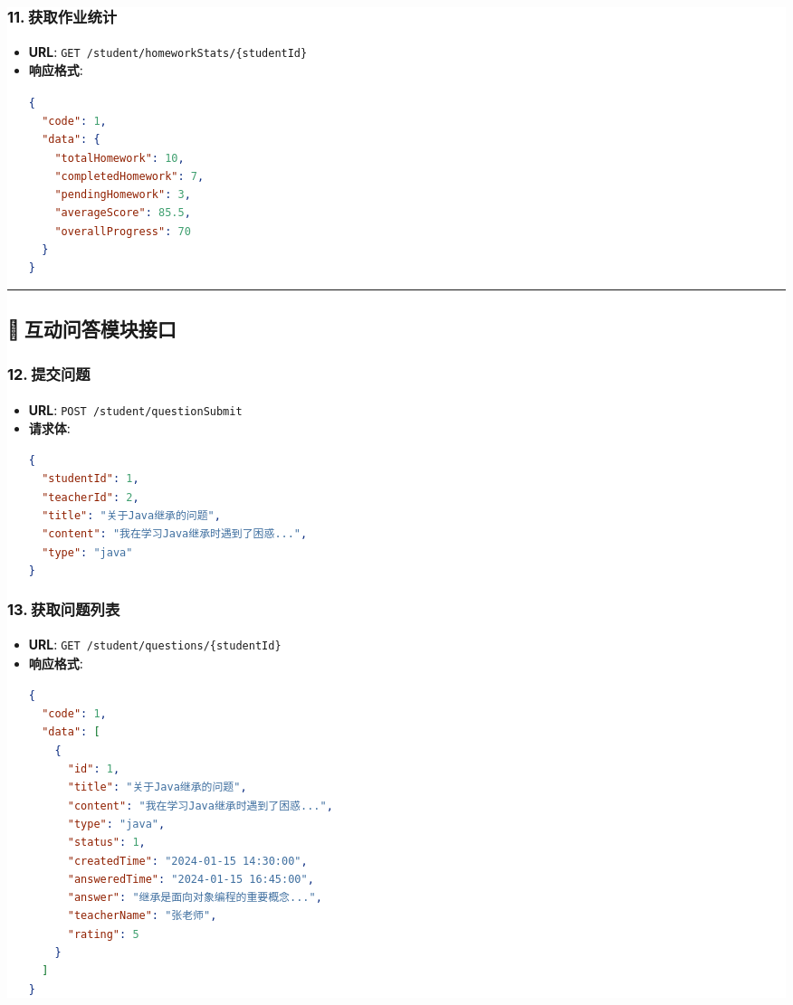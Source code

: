### 11. 获取作业统计
- **URL**: `GET /student/homeworkStats/{studentId}`
- **响应格式**: 
  ```json
  {
    "code": 1,
    "data": {
      "totalHomework": 10,
      "completedHomework": 7,
      "pendingHomework": 3,
      "averageScore": 85.5,
      "overallProgress": 70
    }
  }
  ```

---

## 💬 互动问答模块接口

### 12. 提交问题
- **URL**: `POST /student/questionSubmit`
- **请求体**: 
  ```json
  {
    "studentId": 1,
    "teacherId": 2,
    "title": "关于Java继承的问题",
    "content": "我在学习Java继承时遇到了困惑...",
    "type": "java"
  }
  ```

### 13. 获取问题列表
- **URL**: `GET /student/questions/{studentId}`
- **响应格式**: 
  ```json
  {
    "code": 1,
    "data": [
      {
        "id": 1,
        "title": "关于Java继承的问题",
        "content": "我在学习Java继承时遇到了困惑...",
        "type": "java",
        "status": 1,
        "createdTime": "2024-01-15 14:30:00",
        "answeredTime": "2024-01-15 16:45:00",
        "answer": "继承是面向对象编程的重要概念...",
        "teacherName": "张老师",
        "rating": 5
      }
    ]
  }
  ```
